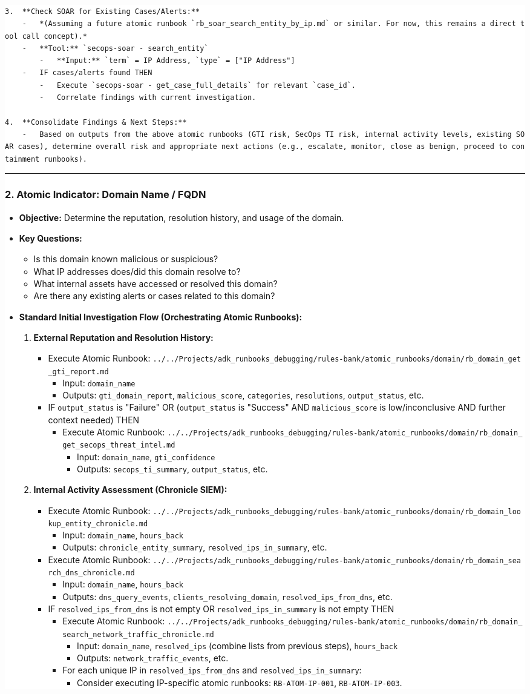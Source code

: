     3.  **Check SOAR for Existing Cases/Alerts:**
        -   *(Assuming a future atomic runbook `rb_soar_search_entity_by_ip.md` or similar. For now, this remains a direct tool call concept).*
        -   **Tool:** `secops-soar - search_entity`
            -   **Input:** `term` = IP Address, `type` = ["IP Address"]
        -   IF cases/alerts found THEN
            -   Execute `secops-soar - get_case_full_details` for relevant `case_id`.
            -   Correlate findings with current investigation.

    4.  **Consolidate Findings & Next Steps:**
        -   Based on outputs from the above atomic runbooks (GTI risk, SecOps TI risk, internal activity levels, existing SOAR cases), determine overall risk and appropriate next actions (e.g., escalate, monitor, close as benign, proceed to containment runbooks).

---

### 2. Atomic Indicator: Domain Name / FQDN

-   **Objective:** Determine the reputation, resolution history, and usage of the domain.
-   **Key Questions:**
    -   Is this domain known malicious or suspicious?
    -   What IP addresses does/did this domain resolve to?
    -   What internal assets have accessed or resolved this domain?
    -   Are there any existing alerts or cases related to this domain?

-   **Standard Initial Investigation Flow (Orchestrating Atomic Runbooks):**

    1.  **External Reputation and Resolution History:**
        -   Execute Atomic Runbook: `../../Projects/adk_runbooks_debugging/rules-bank/atomic_runbooks/domain/rb_domain_get_gti_report.md`
            -   Input: `domain_name`
            -   Outputs: `gti_domain_report`, `malicious_score`, `categories`, `resolutions`, `output_status`, etc.
        -   IF `output_status` is "Failure" OR (`output_status` is "Success" AND `malicious_score` is low/inconclusive AND further context needed) THEN
            -   Execute Atomic Runbook: `../../Projects/adk_runbooks_debugging/rules-bank/atomic_runbooks/domain/rb_domain_get_secops_threat_intel.md`
                -   Input: `domain_name`, `gti_confidence`
                -   Outputs: `secops_ti_summary`, `output_status`, etc.

    2.  **Internal Activity Assessment (Chronicle SIEM):**
        -   Execute Atomic Runbook: `../../Projects/adk_runbooks_debugging/rules-bank/atomic_runbooks/domain/rb_domain_lookup_entity_chronicle.md`
            -   Input: `domain_name`, `hours_back`
            -   Outputs: `chronicle_entity_summary`, `resolved_ips_in_summary`, etc.
        -   Execute Atomic Runbook: `../../Projects/adk_runbooks_debugging/rules-bank/atomic_runbooks/domain/rb_domain_search_dns_chronicle.md`
            -   Input: `domain_name`, `hours_back`
            -   Outputs: `dns_query_events`, `clients_resolving_domain`, `resolved_ips_from_dns`, etc.
        -   IF `resolved_ips_from_dns` is not empty OR `resolved_ips_in_summary` is not empty THEN
            -   Execute Atomic Runbook: `../../Projects/adk_runbooks_debugging/rules-bank/atomic_runbooks/domain/rb_domain_search_network_traffic_chronicle.md`
                -   Input: `domain_name`, `resolved_ips` (combine lists from previous steps), `hours_back`
                -   Outputs: `network_traffic_events`, etc.
            -   For each unique IP in `resolved_ips_from_dns` and `resolved_ips_in_summary`:
                -   Consider executing IP-specific atomic runbooks: `RB-ATOM-IP-001`, `RB-ATOM-IP-003`.
